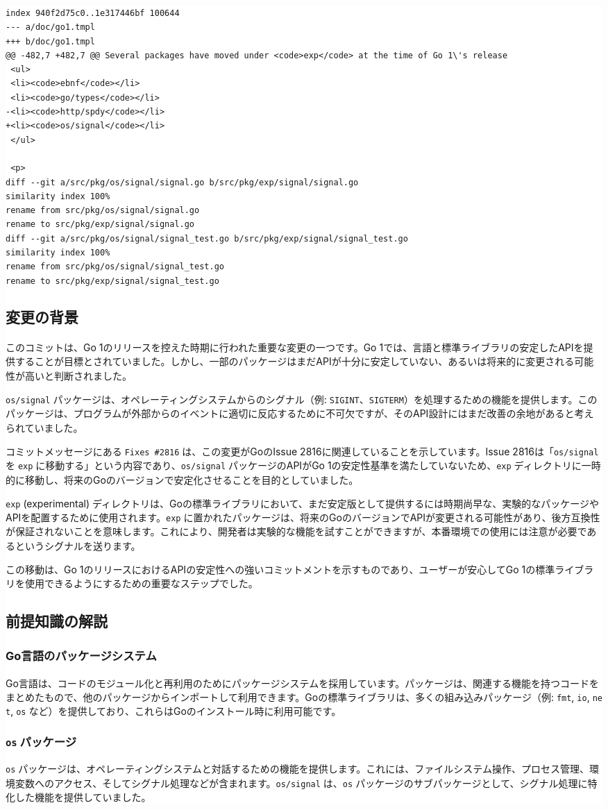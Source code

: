 ```
index 940f2d75c0..1e317446bf 100644
--- a/doc/go1.tmpl
+++ b/doc/go1.tmpl
@@ -482,7 +482,7 @@ Several packages have moved under <code>exp</code> at the time of Go 1\'s release
 <ul>
 <li><code>ebnf</code></li>
 <li><code>go/types</code></li>
-<li><code>http/spdy</code></li>
+<li><code>os/signal</code></li>
 </ul>

 <p>
diff --git a/src/pkg/os/signal/signal.go b/src/pkg/exp/signal/signal.go
similarity index 100%
rename from src/pkg/os/signal/signal.go
rename to src/pkg/exp/signal/signal.go
diff --git a/src/pkg/os/signal/signal_test.go b/src/pkg/exp/signal/signal_test.go
similarity index 100%
rename from src/pkg/os/signal/signal_test.go
rename to src/pkg/exp/signal/signal_test.go
```

## 変更の背景

このコミットは、Go 1のリリースを控えた時期に行われた重要な変更の一つです。Go 1では、言語と標準ライブラリの安定したAPIを提供することが目標とされていました。しかし、一部のパッケージはまだAPIが十分に安定していない、あるいは将来的に変更される可能性が高いと判断されました。

`os/signal` パッケージは、オペレーティングシステムからのシグナル（例: `SIGINT`、`SIGTERM`）を処理するための機能を提供します。このパッケージは、プログラムが外部からのイベントに適切に反応するために不可欠ですが、そのAPI設計にはまだ改善の余地があると考えられていました。

コミットメッセージにある `Fixes #2816` は、この変更がGoのIssue 2816に関連していることを示しています。Issue 2816は「`os/signal` を `exp` に移動する」という内容であり、`os/signal` パッケージのAPIがGo 1の安定性基準を満たしていないため、`exp` ディレクトリに一時的に移動し、将来のGoのバージョンで安定化させることを目的としていました。

`exp` (experimental) ディレクトリは、Goの標準ライブラリにおいて、まだ安定版として提供するには時期尚早な、実験的なパッケージやAPIを配置するために使用されます。`exp` に置かれたパッケージは、将来のGoのバージョンでAPIが変更される可能性があり、後方互換性が保証されないことを意味します。これにより、開発者は実験的な機能を試すことができますが、本番環境での使用には注意が必要であるというシグナルを送ります。

この移動は、Go 1のリリースにおけるAPIの安定性への強いコミットメントを示すものであり、ユーザーが安心してGo 1の標準ライブラリを使用できるようにするための重要なステップでした。

## 前提知識の解説

### Go言語のパッケージシステム

Go言語は、コードのモジュール化と再利用のためにパッケージシステムを採用しています。パッケージは、関連する機能を持つコードをまとめたもので、他のパッケージからインポートして利用できます。Goの標準ライブラリは、多くの組み込みパッケージ（例: `fmt`, `io`, `net`, `os` など）を提供しており、これらはGoのインストール時に利用可能です。

### `os` パッケージ

`os` パッケージは、オペレーティングシステムと対話するための機能を提供します。これには、ファイルシステム操作、プロセス管理、環境変数へのアクセス、そしてシグナル処理などが含まれます。`os/signal` は、`os` パッケージのサブパッケージとして、シグナル処理に特化した機能を提供していました。
